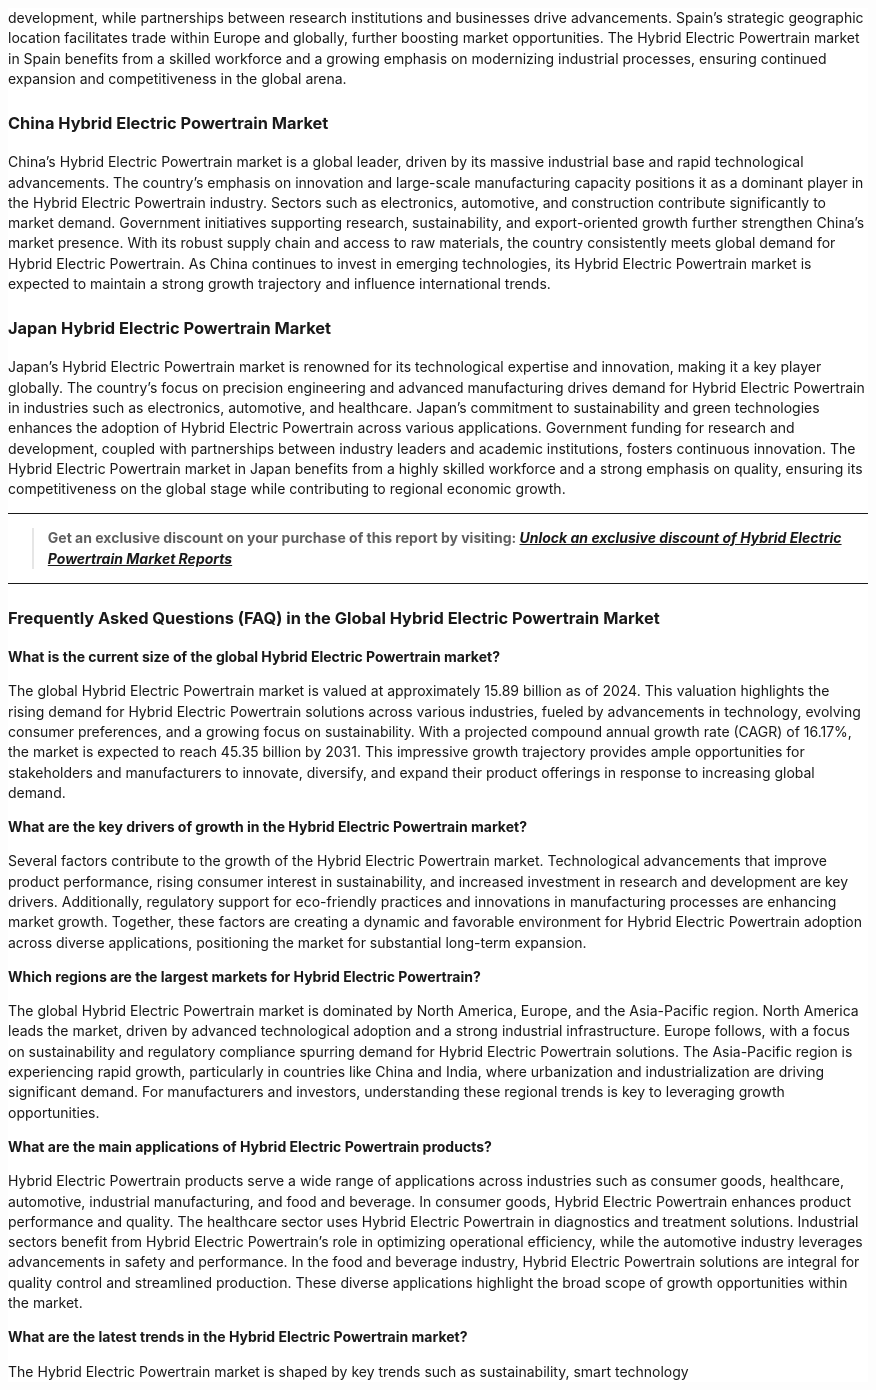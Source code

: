 development, while partnerships between research institutions and businesses drive advancements. Spain&rsquo;s strategic geographic location facilitates trade within Europe and globally, further boosting market opportunities. The Hybrid Electric Powertrain market in Spain benefits from a skilled workforce and a growing emphasis on modernizing industrial processes, ensuring continued expansion and competitiveness in the global arena.</p><h3>China Hybrid Electric Powertrain Market</h3><p>China&rsquo;s Hybrid Electric Powertrain market is a global leader, driven by its massive industrial base and rapid technological advancements. The country&rsquo;s emphasis on innovation and large-scale manufacturing capacity positions it as a dominant player in the Hybrid Electric Powertrain industry. Sectors such as electronics, automotive, and construction contribute significantly to market demand. Government initiatives supporting research, sustainability, and export-oriented growth further strengthen China&rsquo;s market presence. With its robust supply chain and access to raw materials, the country consistently meets global demand for Hybrid Electric Powertrain. As China continues to invest in emerging technologies, its Hybrid Electric Powertrain market is expected to maintain a strong growth trajectory and influence international trends.</p><h3>Japan Hybrid Electric Powertrain Market</h3><p>Japan&rsquo;s Hybrid Electric Powertrain market is renowned for its technological expertise and innovation, making it a key player globally. The country&rsquo;s focus on precision engineering and advanced manufacturing drives demand for Hybrid Electric Powertrain in industries such as electronics, automotive, and healthcare. Japan&rsquo;s commitment to sustainability and green technologies enhances the adoption of Hybrid Electric Powertrain across various applications. Government funding for research and development, coupled with partnerships between industry leaders and academic institutions, fosters continuous innovation. The Hybrid Electric Powertrain market in Japan benefits from a highly skilled workforce and a strong emphasis on quality, ensuring its competitiveness on the global stage while contributing to regional economic growth.</p><hr /><blockquote><p><strong>Get an exclusive discount on your purchase of this report by visiting: <em><a href="://marketresearchpulse.com/ask-for-discount/32940?utm_source=Github&amp;utm_medium=023">Unlock an exclusive discount of Hybrid Electric Powertrain Market Reports</a></em>&nbsp;</strong></p></blockquote><hr /><h3>Frequently Asked Questions (FAQ) in the Global Hybrid Electric Powertrain Market</h3><p><strong>What is the current size of the global Hybrid Electric Powertrain market?</strong></p><p>The global Hybrid Electric Powertrain market is valued at approximately 15.89 billion as of 2024. This valuation highlights the rising demand for Hybrid Electric Powertrain solutions across various industries, fueled by advancements in technology, evolving consumer preferences, and a growing focus on sustainability. With a projected compound annual growth rate (CAGR) of 16.17%, the market is expected to reach 45.35 billion by 2031. This impressive growth trajectory provides ample opportunities for stakeholders and manufacturers to innovate, diversify, and expand their product offerings in response to increasing global demand.</p><p><strong>What are the key drivers of growth in the Hybrid Electric Powertrain market?</strong></p><p>Several factors contribute to the growth of the Hybrid Electric Powertrain market. Technological advancements that improve product performance, rising consumer interest in sustainability, and increased investment in research and development are key drivers. Additionally, regulatory support for eco-friendly practices and innovations in manufacturing processes are enhancing market growth. Together, these factors are creating a dynamic and favorable environment for Hybrid Electric Powertrain adoption across diverse applications, positioning the market for substantial long-term expansion.</p><p><strong>Which regions are the largest markets for Hybrid Electric Powertrain?</strong></p><p>The global Hybrid Electric Powertrain market is dominated by North America, Europe, and the Asia-Pacific region. North America leads the market, driven by advanced technological adoption and a strong industrial infrastructure. Europe follows, with a focus on sustainability and regulatory compliance spurring demand for Hybrid Electric Powertrain solutions. The Asia-Pacific region is experiencing rapid growth, particularly in countries like China and India, where urbanization and industrialization are driving significant demand. For manufacturers and investors, understanding these regional trends is key to leveraging growth opportunities.</p><p><strong>What are the main applications of Hybrid Electric Powertrain products?</strong></p><p>Hybrid Electric Powertrain products serve a wide range of applications across industries such as consumer goods, healthcare, automotive, industrial manufacturing, and food and beverage. In consumer goods, Hybrid Electric Powertrain enhances product performance and quality. The healthcare sector uses Hybrid Electric Powertrain in diagnostics and treatment solutions. Industrial sectors benefit from Hybrid Electric Powertrain&rsquo;s role in optimizing operational efficiency, while the automotive industry leverages advancements in safety and performance. In the food and beverage industry, Hybrid Electric Powertrain solutions are integral for quality control and streamlined production. These diverse applications highlight the broad scope of growth opportunities within the market.</p><p><strong>What are the latest trends in the Hybrid Electric Powertrain market?</strong></p><p>The Hybrid Electric Powertrain market is shaped by key trends such as sustainability, smart technology